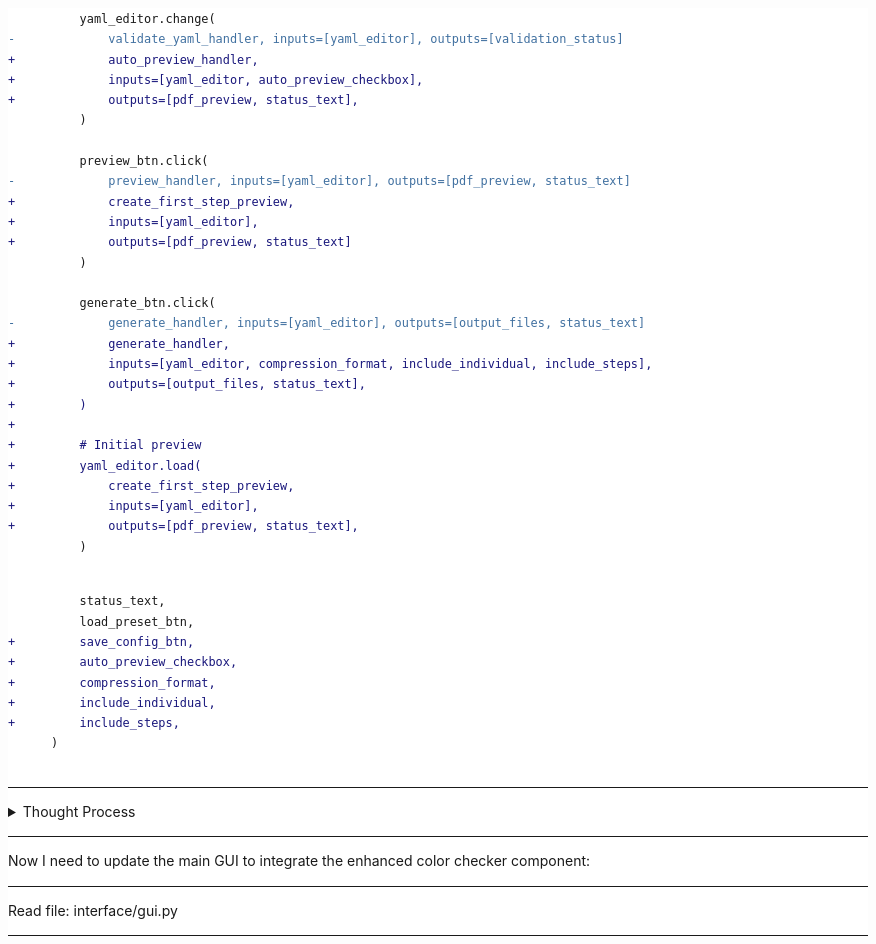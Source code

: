 ```diff
          yaml_editor.change(
-             validate_yaml_handler, inputs=[yaml_editor], outputs=[validation_status]
+             auto_preview_handler,
+             inputs=[yaml_editor, auto_preview_checkbox],
+             outputs=[pdf_preview, status_text],
          )
  
          preview_btn.click(
-             preview_handler, inputs=[yaml_editor], outputs=[pdf_preview, status_text]
+             create_first_step_preview, 
+             inputs=[yaml_editor], 
+             outputs=[pdf_preview, status_text]
          )
  
          generate_btn.click(
-             generate_handler, inputs=[yaml_editor], outputs=[output_files, status_text]
+             generate_handler,
+             inputs=[yaml_editor, compression_format, include_individual, include_steps],
+             outputs=[output_files, status_text],
+         )
+ 
+         # Initial preview
+         yaml_editor.load(
+             create_first_step_preview,
+             inputs=[yaml_editor],
+             outputs=[pdf_preview, status_text],
          )
  
```

```diff
          status_text,
          load_preset_btn,
+         save_config_btn,
+         auto_preview_checkbox,
+         compression_format,
+         include_individual,
+         include_steps,
      )
  
```

---

<think><details><summary>Thought Process</summary></details></think>

---

Now I need to update the main GUI to integrate the enhanced color checker component:

---

Read file: interface/gui.py

---